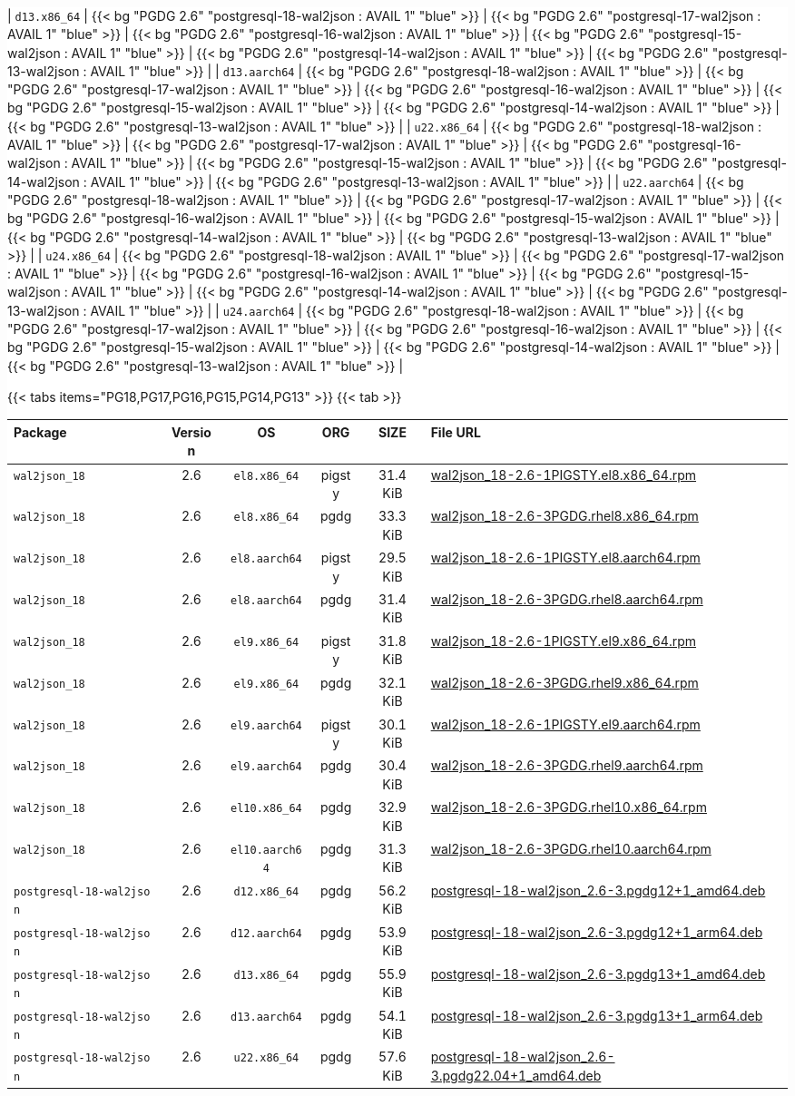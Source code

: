 |    `d13.x86_64`    | {{< bg "PGDG 2.6" "postgresql-18-wal2json : AVAIL 1" "blue" >}} | {{< bg "PGDG 2.6" "postgresql-17-wal2json : AVAIL 1" "blue" >}} | {{< bg "PGDG 2.6" "postgresql-16-wal2json : AVAIL 1" "blue" >}} | {{< bg "PGDG 2.6" "postgresql-15-wal2json : AVAIL 1" "blue" >}} | {{< bg "PGDG 2.6" "postgresql-14-wal2json : AVAIL 1" "blue" >}} | {{< bg "PGDG 2.6" "postgresql-13-wal2json : AVAIL 1" "blue" >}} |
|    `d13.aarch64`    | {{< bg "PGDG 2.6" "postgresql-18-wal2json : AVAIL 1" "blue" >}} | {{< bg "PGDG 2.6" "postgresql-17-wal2json : AVAIL 1" "blue" >}} | {{< bg "PGDG 2.6" "postgresql-16-wal2json : AVAIL 1" "blue" >}} | {{< bg "PGDG 2.6" "postgresql-15-wal2json : AVAIL 1" "blue" >}} | {{< bg "PGDG 2.6" "postgresql-14-wal2json : AVAIL 1" "blue" >}} | {{< bg "PGDG 2.6" "postgresql-13-wal2json : AVAIL 1" "blue" >}} |
|    `u22.x86_64`    | {{< bg "PGDG 2.6" "postgresql-18-wal2json : AVAIL 1" "blue" >}} | {{< bg "PGDG 2.6" "postgresql-17-wal2json : AVAIL 1" "blue" >}} | {{< bg "PGDG 2.6" "postgresql-16-wal2json : AVAIL 1" "blue" >}} | {{< bg "PGDG 2.6" "postgresql-15-wal2json : AVAIL 1" "blue" >}} | {{< bg "PGDG 2.6" "postgresql-14-wal2json : AVAIL 1" "blue" >}} | {{< bg "PGDG 2.6" "postgresql-13-wal2json : AVAIL 1" "blue" >}} |
|    `u22.aarch64`    | {{< bg "PGDG 2.6" "postgresql-18-wal2json : AVAIL 1" "blue" >}} | {{< bg "PGDG 2.6" "postgresql-17-wal2json : AVAIL 1" "blue" >}} | {{< bg "PGDG 2.6" "postgresql-16-wal2json : AVAIL 1" "blue" >}} | {{< bg "PGDG 2.6" "postgresql-15-wal2json : AVAIL 1" "blue" >}} | {{< bg "PGDG 2.6" "postgresql-14-wal2json : AVAIL 1" "blue" >}} | {{< bg "PGDG 2.6" "postgresql-13-wal2json : AVAIL 1" "blue" >}} |
|    `u24.x86_64`    | {{< bg "PGDG 2.6" "postgresql-18-wal2json : AVAIL 1" "blue" >}} | {{< bg "PGDG 2.6" "postgresql-17-wal2json : AVAIL 1" "blue" >}} | {{< bg "PGDG 2.6" "postgresql-16-wal2json : AVAIL 1" "blue" >}} | {{< bg "PGDG 2.6" "postgresql-15-wal2json : AVAIL 1" "blue" >}} | {{< bg "PGDG 2.6" "postgresql-14-wal2json : AVAIL 1" "blue" >}} | {{< bg "PGDG 2.6" "postgresql-13-wal2json : AVAIL 1" "blue" >}} |
|    `u24.aarch64`    | {{< bg "PGDG 2.6" "postgresql-18-wal2json : AVAIL 1" "blue" >}} | {{< bg "PGDG 2.6" "postgresql-17-wal2json : AVAIL 1" "blue" >}} | {{< bg "PGDG 2.6" "postgresql-16-wal2json : AVAIL 1" "blue" >}} | {{< bg "PGDG 2.6" "postgresql-15-wal2json : AVAIL 1" "blue" >}} | {{< bg "PGDG 2.6" "postgresql-14-wal2json : AVAIL 1" "blue" >}} | {{< bg "PGDG 2.6" "postgresql-13-wal2json : AVAIL 1" "blue" >}} |


{{< tabs items="PG18,PG17,PG16,PG15,PG14,PG13" >}}
{{< tab >}}

| **Package** | **Version** | **OS** | **ORG** | **SIZE** | **File URL** |
|:------------|:-----------:|:------:|:-------:|:--------:|:--------------|
| `wal2json_18` | 2.6 | `el8.x86_64` | pigsty | 31.4 KiB | [wal2json_18-2.6-1PIGSTY.el8.x86_64.rpm](https://repo.pigsty.io/yum/pgsql/el8.x86_64/wal2json_18-2.6-1PIGSTY.el8.x86_64.rpm) |
| `wal2json_18` | 2.6 | `el8.x86_64` | pgdg | 33.3 KiB | [wal2json_18-2.6-3PGDG.rhel8.x86_64.rpm](https://download.postgresql.org/pub/repos/yum/18/redhat/rhel-8-x86_64/wal2json_18-2.6-3PGDG.rhel8.x86_64.rpm) |
| `wal2json_18` | 2.6 | `el8.aarch64` | pigsty | 29.5 KiB | [wal2json_18-2.6-1PIGSTY.el8.aarch64.rpm](https://repo.pigsty.io/yum/pgsql/el8.aarch64/wal2json_18-2.6-1PIGSTY.el8.aarch64.rpm) |
| `wal2json_18` | 2.6 | `el8.aarch64` | pgdg | 31.4 KiB | [wal2json_18-2.6-3PGDG.rhel8.aarch64.rpm](https://download.postgresql.org/pub/repos/yum/18/redhat/rhel-8-aarch64/wal2json_18-2.6-3PGDG.rhel8.aarch64.rpm) |
| `wal2json_18` | 2.6 | `el9.x86_64` | pigsty | 31.8 KiB | [wal2json_18-2.6-1PIGSTY.el9.x86_64.rpm](https://repo.pigsty.io/yum/pgsql/el9.x86_64/wal2json_18-2.6-1PIGSTY.el9.x86_64.rpm) |
| `wal2json_18` | 2.6 | `el9.x86_64` | pgdg | 32.1 KiB | [wal2json_18-2.6-3PGDG.rhel9.x86_64.rpm](https://download.postgresql.org/pub/repos/yum/18/redhat/rhel-9-x86_64/wal2json_18-2.6-3PGDG.rhel9.x86_64.rpm) |
| `wal2json_18` | 2.6 | `el9.aarch64` | pigsty | 30.1 KiB | [wal2json_18-2.6-1PIGSTY.el9.aarch64.rpm](https://repo.pigsty.io/yum/pgsql/el9.aarch64/wal2json_18-2.6-1PIGSTY.el9.aarch64.rpm) |
| `wal2json_18` | 2.6 | `el9.aarch64` | pgdg | 30.4 KiB | [wal2json_18-2.6-3PGDG.rhel9.aarch64.rpm](https://download.postgresql.org/pub/repos/yum/18/redhat/rhel-9-aarch64/wal2json_18-2.6-3PGDG.rhel9.aarch64.rpm) |
| `wal2json_18` | 2.6 | `el10.x86_64` | pgdg | 32.9 KiB | [wal2json_18-2.6-3PGDG.rhel10.x86_64.rpm](https://download.postgresql.org/pub/repos/yum/18/redhat/rhel-10-x86_64/wal2json_18-2.6-3PGDG.rhel10.x86_64.rpm) |
| `wal2json_18` | 2.6 | `el10.aarch64` | pgdg | 31.3 KiB | [wal2json_18-2.6-3PGDG.rhel10.aarch64.rpm](https://download.postgresql.org/pub/repos/yum/18/redhat/rhel-10-aarch64/wal2json_18-2.6-3PGDG.rhel10.aarch64.rpm) |
| `postgresql-18-wal2json` | 2.6 | `d12.x86_64` | pgdg | 56.2 KiB | [postgresql-18-wal2json_2.6-3.pgdg12+1_amd64.deb](https://apt.postgresql.org/pub/repos/apt/pool/main/w/wal2json/postgresql-18-wal2json_2.6-3.pgdg12+1_amd64.deb) |
| `postgresql-18-wal2json` | 2.6 | `d12.aarch64` | pgdg | 53.9 KiB | [postgresql-18-wal2json_2.6-3.pgdg12+1_arm64.deb](https://apt.postgresql.org/pub/repos/apt/pool/main/w/wal2json/postgresql-18-wal2json_2.6-3.pgdg12+1_arm64.deb) |
| `postgresql-18-wal2json` | 2.6 | `d13.x86_64` | pgdg | 55.9 KiB | [postgresql-18-wal2json_2.6-3.pgdg13+1_amd64.deb](https://apt.postgresql.org/pub/repos/apt/pool/main/w/wal2json/postgresql-18-wal2json_2.6-3.pgdg13+1_amd64.deb) |
| `postgresql-18-wal2json` | 2.6 | `d13.aarch64` | pgdg | 54.1 KiB | [postgresql-18-wal2json_2.6-3.pgdg13+1_arm64.deb](https://apt.postgresql.org/pub/repos/apt/pool/main/w/wal2json/postgresql-18-wal2json_2.6-3.pgdg13+1_arm64.deb) |
| `postgresql-18-wal2json` | 2.6 | `u22.x86_64` | pgdg | 57.6 KiB | [postgresql-18-wal2json_2.6-3.pgdg22.04+1_amd64.deb](https://apt.postgresql.org/pub/repos/apt/pool/main/w/wal2json/postgresql-18-wal2json_2.6-3.pgdg22.04+1_amd64.deb) |